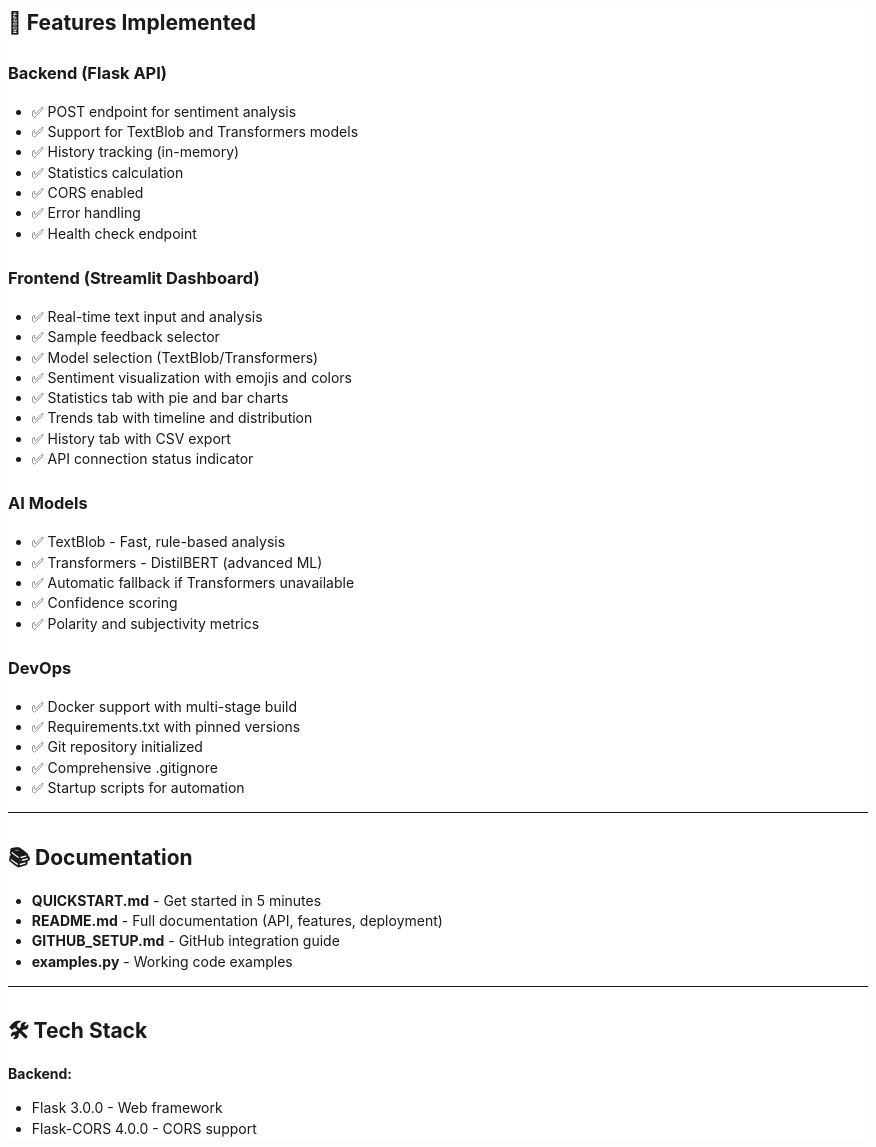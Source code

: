 ## 🎯 Features Implemented

### Backend (Flask API)
- ✅ POST endpoint for sentiment analysis
- ✅ Support for TextBlob and Transformers models
- ✅ History tracking (in-memory)
- ✅ Statistics calculation
- ✅ CORS enabled
- ✅ Error handling
- ✅ Health check endpoint

### Frontend (Streamlit Dashboard)
- ✅ Real-time text input and analysis
- ✅ Sample feedback selector
- ✅ Model selection (TextBlob/Transformers)
- ✅ Sentiment visualization with emojis and colors
- ✅ Statistics tab with pie and bar charts
- ✅ Trends tab with timeline and distribution
- ✅ History tab with CSV export
- ✅ API connection status indicator

### AI Models
- ✅ TextBlob - Fast, rule-based analysis
- ✅ Transformers - DistilBERT (advanced ML)
- ✅ Automatic fallback if Transformers unavailable
- ✅ Confidence scoring
- ✅ Polarity and subjectivity metrics

### DevOps
- ✅ Docker support with multi-stage build
- ✅ Requirements.txt with pinned versions
- ✅ Git repository initialized
- ✅ Comprehensive .gitignore
- ✅ Startup scripts for automation

---

## 📚 Documentation

- **QUICKSTART.md** - Get started in 5 minutes
- **README.md** - Full documentation (API, features, deployment)
- **GITHUB_SETUP.md** - GitHub integration guide
- **examples.py** - Working code examples

---

## 🛠️ Tech Stack

**Backend:**
- Flask 3.0.0 - Web framework
- Flask-CORS 4.0.0 - CORS support
